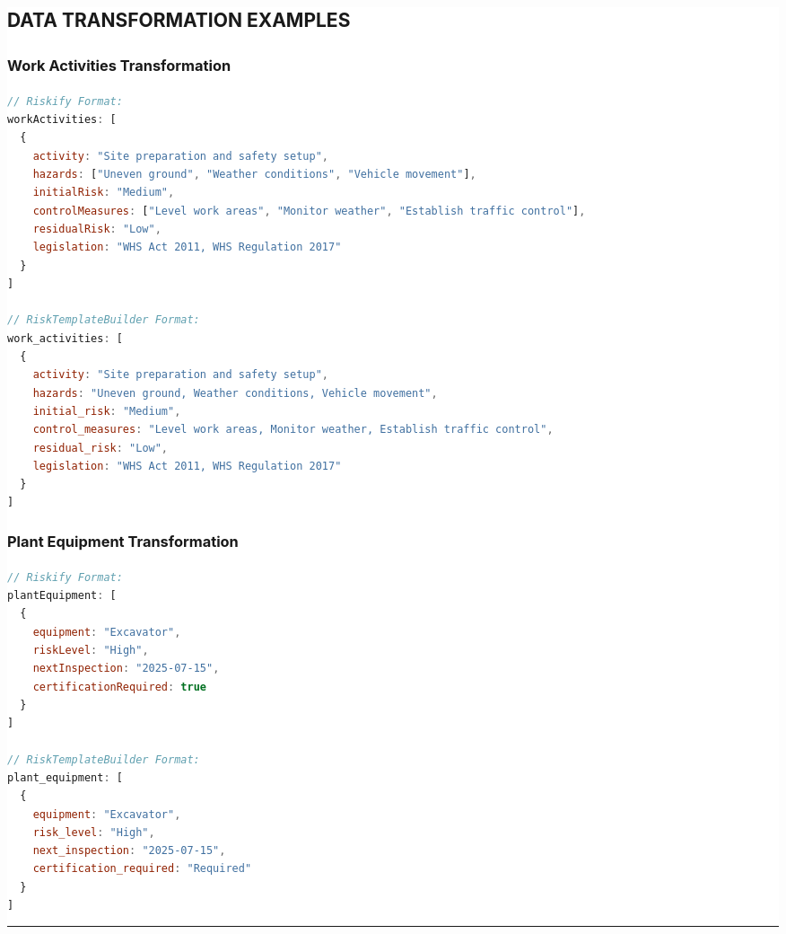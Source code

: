 
## DATA TRANSFORMATION EXAMPLES

### Work Activities Transformation
```javascript
// Riskify Format:
workActivities: [
  {
    activity: "Site preparation and safety setup",
    hazards: ["Uneven ground", "Weather conditions", "Vehicle movement"],
    initialRisk: "Medium",
    controlMeasures: ["Level work areas", "Monitor weather", "Establish traffic control"],
    residualRisk: "Low",
    legislation: "WHS Act 2011, WHS Regulation 2017"
  }
]

// RiskTemplateBuilder Format:
work_activities: [
  {
    activity: "Site preparation and safety setup",
    hazards: "Uneven ground, Weather conditions, Vehicle movement",
    initial_risk: "Medium", 
    control_measures: "Level work areas, Monitor weather, Establish traffic control",
    residual_risk: "Low",
    legislation: "WHS Act 2011, WHS Regulation 2017"
  }
]
```

### Plant Equipment Transformation
```javascript
// Riskify Format:
plantEquipment: [
  {
    equipment: "Excavator",
    riskLevel: "High",
    nextInspection: "2025-07-15",
    certificationRequired: true
  }
]

// RiskTemplateBuilder Format:
plant_equipment: [
  {
    equipment: "Excavator",
    risk_level: "High",
    next_inspection: "2025-07-15", 
    certification_required: "Required"
  }
]
```

---